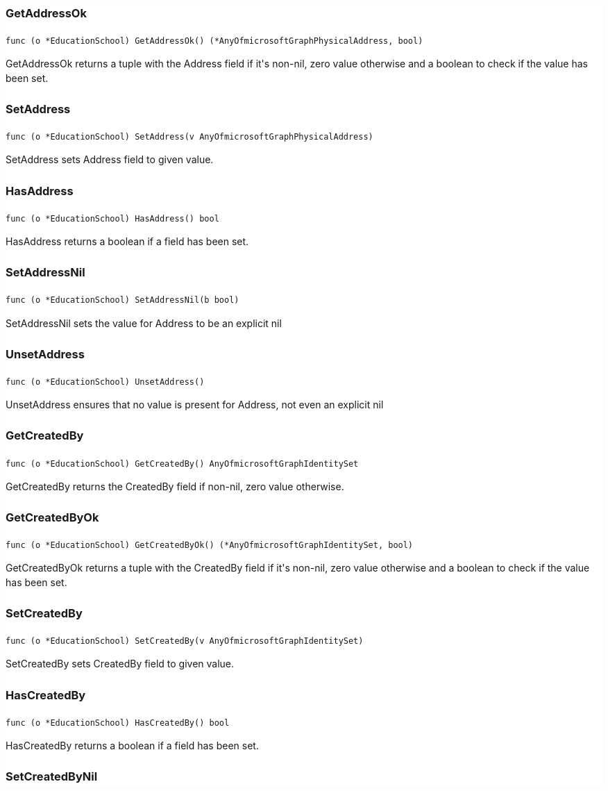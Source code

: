 ### GetAddressOk

`func (o *EducationSchool) GetAddressOk() (*AnyOfmicrosoftGraphPhysicalAddress, bool)`

GetAddressOk returns a tuple with the Address field if it's non-nil, zero value otherwise
and a boolean to check if the value has been set.

### SetAddress

`func (o *EducationSchool) SetAddress(v AnyOfmicrosoftGraphPhysicalAddress)`

SetAddress sets Address field to given value.

### HasAddress

`func (o *EducationSchool) HasAddress() bool`

HasAddress returns a boolean if a field has been set.

### SetAddressNil

`func (o *EducationSchool) SetAddressNil(b bool)`

 SetAddressNil sets the value for Address to be an explicit nil

### UnsetAddress
`func (o *EducationSchool) UnsetAddress()`

UnsetAddress ensures that no value is present for Address, not even an explicit nil
### GetCreatedBy

`func (o *EducationSchool) GetCreatedBy() AnyOfmicrosoftGraphIdentitySet`

GetCreatedBy returns the CreatedBy field if non-nil, zero value otherwise.

### GetCreatedByOk

`func (o *EducationSchool) GetCreatedByOk() (*AnyOfmicrosoftGraphIdentitySet, bool)`

GetCreatedByOk returns a tuple with the CreatedBy field if it's non-nil, zero value otherwise
and a boolean to check if the value has been set.

### SetCreatedBy

`func (o *EducationSchool) SetCreatedBy(v AnyOfmicrosoftGraphIdentitySet)`

SetCreatedBy sets CreatedBy field to given value.

### HasCreatedBy

`func (o *EducationSchool) HasCreatedBy() bool`

HasCreatedBy returns a boolean if a field has been set.

### SetCreatedByNil

